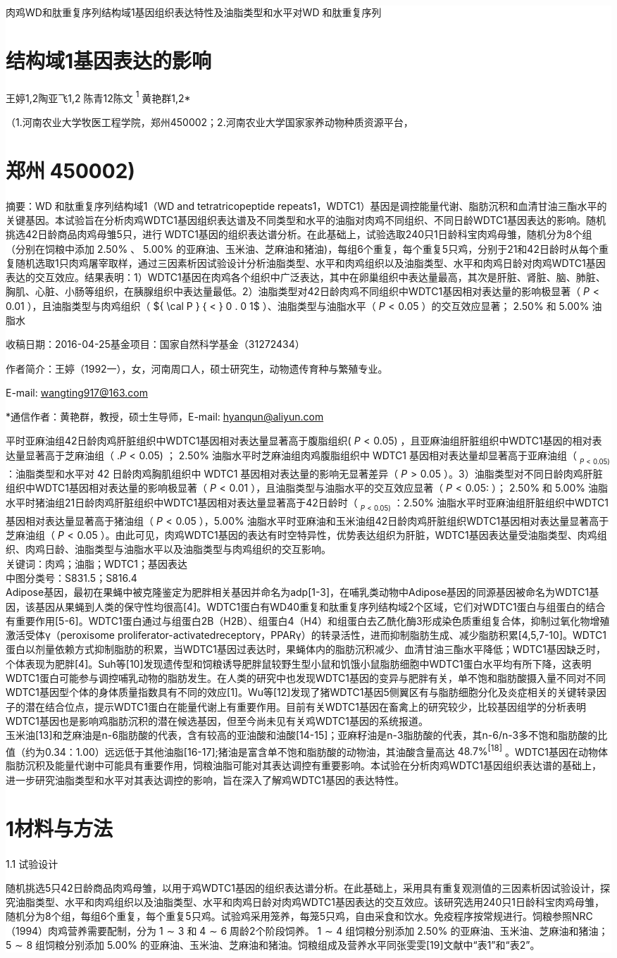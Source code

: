 肉鸡WD和肽重复序列结构域1基因组织表达特性及油脂类型和水平对WD 和肽重复序列

# 结构域1基因表达的影响

王婷1,2陶亚飞1,2 陈青12陈文 $^ 1$ 黄艳群1,2\*

（1.河南农业大学牧医工程学院，郑州450002；2.河南农业大学国家家养动物种质资源平台，

# 郑州 450002)

摘要：WD 和肽重复序列结构域1（WD and tetratricopeptide repeats1，WDTC1）基因是调控能量代谢、脂肪沉积和血清甘油三酯水平的关键基因。本试验旨在分析肉鸡WDTC1基因组织表达谱及不同类型和水平的油脂对肉鸡不同组织、不同日龄WDTC1基因表达的影响。随机挑选42日龄商品肉鸡母雏5只，进行 WDTC1基因的组织表达谱分析。在此基础上，试验选取240只1日龄科宝肉鸡母雏，随机分为8个组（分别在饲粮中添加 $2 . 5 0 \%$ 、 $5 . 0 0 \%$ 的亚麻油、玉米油、芝麻油和猪油)，每组6个重复，每个重复5只鸡，分别于21和42日龄时从每个重复随机选取1只肉鸡屠宰取样，通过三因素析因试验设计分析油脂类型、水平和肉鸡组织以及油脂类型、水平和肉鸡日龄对肉鸡WDTC1基因表达的交互效应。结果表明：1）WDTC1基因在肉鸡各个组织中广泛表达，其中在卵巢组织中表达量最高，其次是肝脏、肾脏、脑、肺脏、胸肌、心脏、小肠等组织，在胰腺组织中表达量最低。2）油脂类型对42日龄肉鸡不同组织中WDTC1基因相对表达量的影响极显著（ $P { < } 0 . 0 1$ ），且油脂类型与肉鸡组织（ ${ \cal P } { < } 0 . 0 1$ ）、油脂类型与油脂水平（ $P { < } 0 . 0 5$ ）的交互效应显著； $2 . 5 0 \%$ 和 $5 . 0 0 \%$ 油脂水

收稿日期：2016-04-25基金项目：国家自然科学基金（31272434）

作者简介：王婷（1992一），女，河南周口人，硕士研究生，动物遗传育种与繁殖专业。

E-mail: wangting917@163.com

\*通信作者：黄艳群，教授，硕士生导师，E-mail: hyanqun@aliyun.com

平时亚麻油组42日龄肉鸡肝脏组织中WDTC1基因相对表达量显著高于腹脂组织( $P { < } 0 . 0 5 )$ ，且亚麻油组肝脏组织中WDTC1基因的相对表达量显著高于芝麻油组（ $. P { < } 0 . 0 5 )$ ； $2 . 5 0 \%$ 油脂水平时芝麻油组肉鸡腹脂组织中 WDTC1 基因相对表达量却显著高于亚麻油组（ $_ { _ { P < 0 . 0 5 ) } }$ ：油脂类型和水平对 42 日龄肉鸡胸肌组织中 WDTC1 基因相对表达量的影响无显著差异（ $P { > } 0 . 0 5$ ）。3）油脂类型对不同日龄肉鸡肝脏组织中WDTC1基因相对表达量的影响极显著（ $P { < } 0 . 0 1$ ），且油脂类型与油脂水平的交互效应显著（ $\scriptstyle P < 0 . 0 5 { \mathrm { : } }$ ）； $2 . 5 0 \%$ 和 $5 . 0 0 \%$ 油脂水平时猪油组21日龄肉鸡肝脏组织中WDTC1基因相对表达量显著高于42日龄时（ $_ { _ { P < 0 . 0 5 ) } }$ ：$2 . 5 0 \%$ 油脂水平时亚麻油组肝脏组织中WDTC1基因相对表达量显著高于猪油组（ $P { < } 0 . 0 5$ ），$5 . 0 0 \%$ 油脂水平时亚麻油和玉米油组42日龄肉鸡肝脏组织WDTC1基因相对表达量显著高于芝麻油组（ $P { < } 0 . 0 5$ ）。由此可见，肉鸡WDTC1基因的表达有时空特异性，优势表达组织为肝脏，WDTC1基因表达量受油脂类型、肉鸡组织、肉鸡日龄、油脂类型与油脂水平以及油脂类型与肉鸡组织的交互影响。  
关键词：肉鸡；油脂；WDTC1；基因表达  
中图分类号：S831.5；S816.4  
Adipose基因，最初在果蝇中被克隆鉴定为肥胖相关基因并命名为adp[1-3]，在哺乳类动物中Adipose基因的同源基因被命名为WDTC1基因，该基因从果蝇到人类的保守性均很高[4]。WDTC1蛋白有WD40重复和肽重复序列结构域2个区域，它们对WDTC1蛋白与组蛋白的结合有重要作用[5-6]。WDTC1蛋白通过与组蛋白2B（H2B）、组蛋白4（H4）和组蛋白去乙酰化酶3形成染色质重组复合体，抑制过氧化物增殖激活受体γ（peroxisome proliferator-activatedreceptorγ，PPARγ）的转录活性，进而抑制脂肪生成、减少脂肪积累[4,5,7-10]。WDTC1蛋白以剂量依赖方式抑制脂肪的积累，当WDTC1基因过表达时，果蝇体内的脂肪沉积减少、血清甘油三酯水平降低；WDTC1基因缺乏时，个体表现为肥胖[4]。Suh等[10]发现遗传型和饲粮诱导肥胖鼠较野生型小鼠和饥饿小鼠脂肪细胞中WDTC1蛋白水平均有所下降，这表明WDTC1蛋白可能参与调控哺乳动物的脂肪发生。在人类的研究中也发现WDTC1基因的变异与肥胖有关，单不饱和脂肪酸摄入量不同对不同WDTC1基因型个体的身体质量指数具有不同的效应[1]。Wu等[12]发现了猪WDTC1基因5侧翼区有与脂肪细胞分化及炎症相关的关键转录因子的潜在结合位点，提示WDTC1蛋白在能量代谢上有重要作用。目前有关WDTC1基因在畜禽上的研究较少，比较基因组学的分析表明WDTC1基因也是影响鸡脂肪沉积的潜在候选基因，但至今尚未见有关鸡WDTC1基因的系统报道。  
玉米油[13]和芝麻油是n-6脂肪酸的代表，含有较高的亚油酸和油酸[14-15]；亚麻籽油是n-3脂肪酸的代表，其n-6/n-3多不饱和脂肪酸的比值（约为0.34：1.00）远远低于其他油脂[16-17];猪油是富含单不饱和脂肪酸的动物油，其油酸含量高达 $4 8 . 7 \% ^ { [ 1 8 ] }$ 。WDTC1基因在动物体脂肪沉积及能量代谢中可能具有重要作用，饲粮油脂可能对其表达调控有重要影响。本试验在分析肉鸡WDTC1基因组织表达谱的基础上，进一步研究油脂类型和水平对其表达调控的影响，旨在深入了解鸡WDTC1基因的表达特性。

# 1材料与方法

1.1 试验设计

随机挑选5只42日龄商品肉鸡母雏，以用于鸡WDTC1基因的组织表达谱分析。在此基础上，采用具有重复观测值的三因素析因试验设计，探究油脂类型、水平和肉鸡组织以及油脂类型、水平和肉鸡日龄对肉鸡WDTC1基因表达的交互效应。该研究选用240只1日龄科宝肉鸡母雏，随机分为8个组，每组6个重复，每个重复5只鸡。试验鸡采用笼养，每笼5只鸡，自由采食和饮水。免疫程序按常规进行。饲粮参照NRC（1994）肉鸡营养需要配制，分为 $1 { \sim } 3$ 和 $4 { \sim } 6$ 周龄2个阶段饲养。 $1 { \sim } 4$ 组饲粮分别添加 $2 . 5 0 \%$ 的亚麻油、玉米油、芝麻油和猪油； $5 { \sim } 8$ 组饲粮分别添加 $5 . 0 0 \%$ 的亚麻油、玉米油、芝麻油和猪油。饲粮组成及营养水平同张雯雯[19]文献中“表1”和“表2”。
